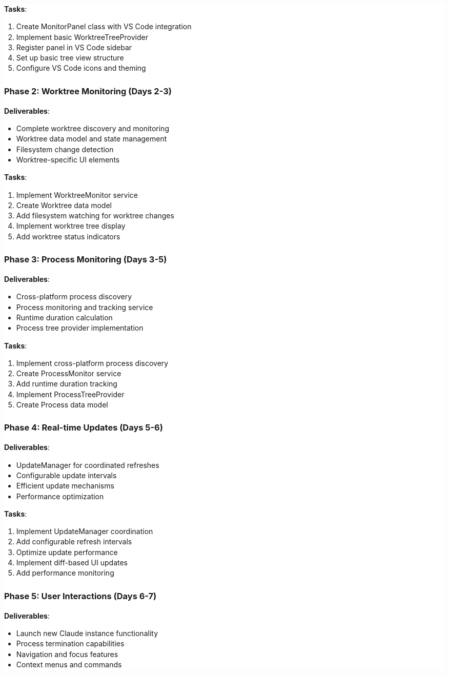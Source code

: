 **Tasks**:
1. Create MonitorPanel class with VS Code integration
2. Implement basic WorktreeTreeProvider
3. Register panel in VS Code sidebar
4. Set up basic tree view structure
5. Configure VS Code icons and theming

### Phase 2: Worktree Monitoring (Days 2-3)
**Deliverables**:
- Complete worktree discovery and monitoring
- Worktree data model and state management
- Filesystem change detection
- Worktree-specific UI elements

**Tasks**:
1. Implement WorktreeMonitor service
2. Create Worktree data model
3. Add filesystem watching for worktree changes
4. Implement worktree tree display
5. Add worktree status indicators

### Phase 3: Process Monitoring (Days 3-5)
**Deliverables**:
- Cross-platform process discovery
- Process monitoring and tracking service
- Runtime duration calculation
- Process tree provider implementation

**Tasks**:
1. Implement cross-platform process discovery
2. Create ProcessMonitor service
3. Add runtime duration tracking
4. Implement ProcessTreeProvider
5. Create Process data model

### Phase 4: Real-time Updates (Days 5-6)
**Deliverables**:
- UpdateManager for coordinated refreshes
- Configurable update intervals
- Efficient update mechanisms
- Performance optimization

**Tasks**:
1. Implement UpdateManager coordination
2. Add configurable refresh intervals
3. Optimize update performance
4. Implement diff-based UI updates
5. Add performance monitoring

### Phase 5: User Interactions (Days 6-7)
**Deliverables**:
- Launch new Claude instance functionality
- Process termination capabilities
- Navigation and focus features
- Context menus and commands

